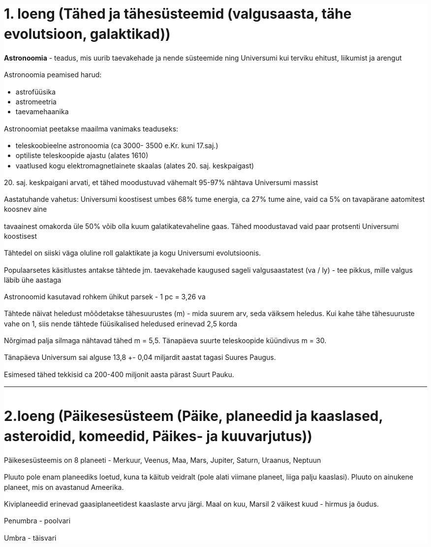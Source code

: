 # 1. loeng (Tähed ja tähesüsteemid (valgusaasta, tähe evolutsioon, galaktikad))
**Astronoomia** - teadus, mis uurib taevakehade ja nende süsteemide ning Universumi kui terviku ehitust, liikumist ja arengut

Astronoomia peamised harud:

* astrofüüsika
* astromeetria
* taevamehaanika

Astronoomiat peetakse maailma vanimaks teaduseks:

* teleskoobieelne astronoomia (ca 3000- 3500 e.Kr. kuni 17.saj.)
* optiliste teleskoopide ajastu (alates 1610)
* vaatlused kogu elektromagnetlainete skaalas (alates 20. saj. keskpaigast)

20\. saj. keskpaigani arvati, et tähed moodustuvad vähemalt 95-97% nähtava Universumi massist

Aastatuhande vahetus: Universumi koostisest umbes 68% tume energia, ca 27% tume aine, vaid ca 5% on tavapärane aatomitest koosnev aine

tavaainest omakorda üle 50% võib olla kuum galatikatevaheline gaas. Tähed moodustavad vaid paar protsenti Universumi koostisest

Tähtedel on siiski väga oluline roll galaktikate ja kogu Universumi evolutsioonis.

Populaarsetes käsitlustes antakse tähtede jm. taevakehade kaugused sageli valgusaastatest (va / ly) - tee pikkus, mille valgus läbib ühe aastaga

Astronoomid kasutavad rohkem ühikut parsek - 1 pc = 3,26 va

Tähtede näivat heledust mõõdetakse tähesuurustes (m) - mida suurem arv, seda väiksem heledus. Kui kahe tähe tähesuuruste vahe on 1, siis nende tähtede füüsikalised heledused erinevad 2,5 korda

Nõrgimad palja silmaga nähtavad tähed m = 5,5. Tänapäeva suurte teleskoopide küündivus m = 30.

Tänapäeva Universum sai alguse 13,8 +- 0,04 miljardit aastat tagasi Suures Paugus.

Esimesed tähed tekkisid ca 200-400 miljonit aasta pärast Suurt Pauku.

---

# 2.loeng (Päikesesüsteem (Päike, planeedid ja kaaslased, asteroidid, komeedid, Päikes- ja kuuvarjutus))
Päikesesüsteemis on 8 planeeti - Merkuur, Veenus, Maa, Mars, Jupiter, Saturn, Uraanus, Neptuun

Pluuto pole enam planeediks loetud, kuna ta käitub veidralt (pole alati viimane planeet, liiga palju kaaslasi). Pluuto on ainukene planeet, mis on avastanud Ameerika.

Kiviplaneedid erinevad gaasiplaneetidest kaaslaste arvu järgi. Maal on kuu, Marsil 2 väikest kuud - hirmus ja õudus.

Penumbra - poolvari

Umbra - täisvari
